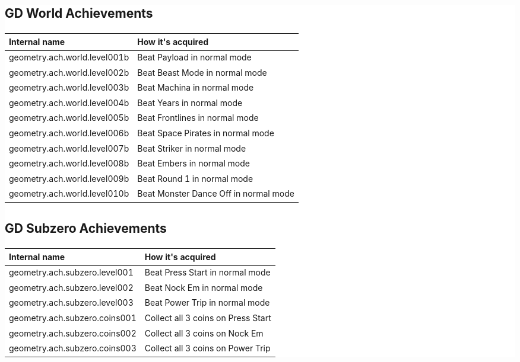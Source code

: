 ## GD World Achievements
| Internal name | How it's acquired |
| :-------------| :-------------- |
| geometry.ach.world.level001b | Beat Payload in normal mode |
| geometry.ach.world.level002b | Beat Beast Mode in normal mode |
| geometry.ach.world.level003b | Beat Machina in normal mode |
| geometry.ach.world.level004b | Beat Years in normal mode |
| geometry.ach.world.level005b | Beat Frontlines in normal mode |
| geometry.ach.world.level006b | Beat Space Pirates in normal mode |
| geometry.ach.world.level007b | Beat Striker in normal mode |
| geometry.ach.world.level008b | Beat Embers in normal mode |
| geometry.ach.world.level009b | Beat Round 1 in normal mode |
| geometry.ach.world.level010b | Beat Monster Dance Off in normal mode |

## GD Subzero Achievements
| Internal name | How it's acquired |
| :-------------| :-------------- |
| geometry.ach.subzero.level001 | Beat Press Start in normal mode |
| geometry.ach.subzero.level002 | Beat Nock Em in normal mode |
| geometry.ach.subzero.level003 | Beat Power Trip in normal mode |
| geometry.ach.subzero.coins001 | Collect all 3 coins on Press Start|
| geometry.ach.subzero.coins002 | Collect all 3 coins on Nock Em |
| geometry.ach.subzero.coins003 | Collect all 3 coins on Power Trip |

